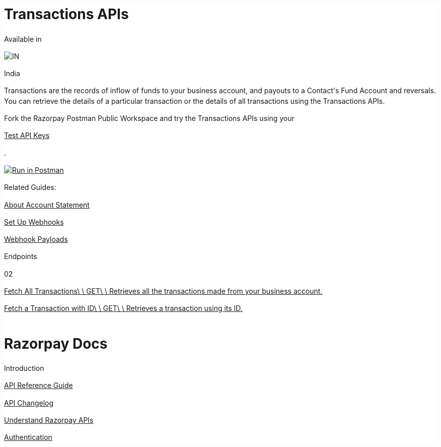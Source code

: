 # Transactions APIs

Available in

![IN](https://flagcdn.com/in.svg)

India

Transactions are the records of inflow of funds to your business account, and payouts to a Contact's Fund Account and reversals. You can retrieve the details of a particular transaction or the details of all transactions using the Transactions APIs.

Fork the Razorpay Postman Public Workspace and try the Transactions APIs using your

[Test API Keys](https://razorpay.com/docs/x/dashboard/api-keys/)

.

[![Run in Postman](https://run.pstmn.io/button.svg)](https://www.postman.com/razorpaydev/workspace/razorpay-public-workspace/folder/12492020-a9f166e4-bfee-48ae-bfc3-3a5baaa67f1c)

Related Guides:

[About Account Statement](https://razorpay.com/docs/x/account-statement/)

[Set Up Webhooks](https://razorpay.com/docs/webhooks/setup-edit-x/)

[Webhook Payloads](https://razorpay.com/docs/webhooks/payloads/x/transactions/)

Endpoints

02

[Fetch All Transactions\\
\\
GET\\
\\
Retrieves all the transactions made from your business account.](https://razorpay.com/docs/api/x/transactions/fetch-all/)

[Fetch a Transaction with ID\\
\\
GET\\
\\
Retrieves a transaction using its ID.](https://razorpay.com/docs/api/x/transactions/fetch-with-id/)

# Razorpay Docs

Introduction

[API Reference Guide](https://razorpay.com/docs/api/)

[API Changelog](https://razorpay.com/docs/api/changelog)

[Understand Razorpay APIs](https://razorpay.com/docs/api/understand)

[Authentication](https://razorpay.com/docs/api/authentication)
